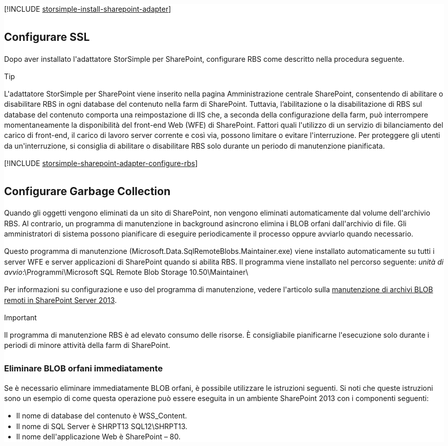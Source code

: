 [!INCLUDE [storsimple-install-sharepoint-adapter](../../includes/storsimple-install-sharepoint-adapter.md)]

## <a name="configure-rbs"></a>Configurare SSL
Dopo aver installato l'adattatore StorSimple per SharePoint, configurare RBS come descritto nella procedura seguente.

> [!TIP]
> L'adattatore StorSimple per SharePoint viene inserito nella pagina Amministrazione centrale SharePoint, consentendo di abilitare o disabilitare RBS in ogni database del contenuto nella farm di SharePoint. Tuttavia, l’abilitazione o la disabilitazione di RBS sul database del contenuto comporta una reimpostazione di IIS che, a seconda della configurazione della farm, può interrompere momentaneamente la disponibilità del front-end Web (WFE) di SharePoint. Fattori quali l'utilizzo di un servizio di bilanciamento del carico di front-end, il carico di lavoro server corrente e così via, possono limitare o evitare l'interruzione. Per proteggere gli utenti da un'interruzione, si consiglia di abilitare o disabilitare RBS solo durante un periodo di manutenzione pianificata.
> 
> 

[!INCLUDE [storsimple-sharepoint-adapter-configure-rbs](../../includes/storsimple-sharepoint-adapter-configure-rbs.md)]

## <a name="configure-garbage-collection"></a>Configurare Garbage Collection
Quando gli oggetti vengono eliminati da un sito di SharePoint, non vengono eliminati automaticamente dal volume dell'archivio RBS. Al contrario, un programma di manutenzione in background asincrono elimina i BLOB orfani dall'archivio di file. Gli amministratori di sistema possono pianificare di eseguire periodicamente il processo oppure avviarlo quando necessario.

Questo programma di manutenzione (Microsoft.Data.SqlRemoteBlobs.Maintainer.exe) viene installato automaticamente su tutti i server WFE e server applicazioni di SharePoint quando si abilita RBS. Il programma viene installato nel percorso seguente: *unità di avvio*:\Programmi\Microsoft SQL Remote Blob Storage 10.50\Maintainer\

Per informazioni su configurazione e uso del programma di manutenzione, vedere l'articolo sulla [manutenzione di archivi BLOB remoti in SharePoint Server 2013][8].

> [!IMPORTANT]
> Il programma di manutenzione RBS è ad elevato consumo delle risorse. È consigliabile pianificarne l'esecuzione solo durante i periodi di minore attività della farm di SharePoint.
> 
> 

### <a name="delete-orphaned-blobs-immediately"></a>Eliminare BLOB orfani immediatamente
Se è necessario eliminare immediatamente BLOB orfani, è possibile utilizzare le istruzioni seguenti. Si noti che queste istruzioni sono un esempio di come questa operazione può essere eseguita in un ambiente SharePoint 2013 con i componenti seguenti:

* Il nome di database del contenuto è WSS_Content.
* Il nome di SQL Server è SHRPT13 SQL12\SHRPT13.
* Il nome dell'applicazione Web è SharePoint – 80.


[1]: https://www.microsoft.com/download/details.aspx?id=44073
[2]: https://technet.microsoft.com/library/ff628583(v=office.15).aspx
[3]: https://technet.microsoft.com/library/ff628583(v=office.14).aspx
[4]: https://technet.microsoft.com/library/ff628569(v=office.14).aspx
[5]: https://technet.microsoft.com/library/ff628583(v=office.15).aspx
[8]: https://technet.microsoft.com/en-us/library/ff943565.aspx